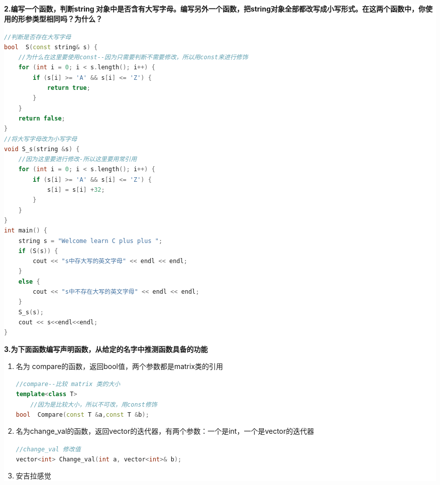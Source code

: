 **2.编写一个函数，判断string 对象中是否含有大写字母。编写另外一个函数，把string对象全部都改写成小写形式。在这两个函数中，你使用的形参类型相同吗？为什么？**

```cpp
//判断是否存在大写字母
bool  S(const string& s) {
    //为什么在这里要使用const--因为只需要判断不需要修改，所以用const来进行修饰
	for (int i = 0; i < s.length(); i++) {
		if (s[i] >= 'A' && s[i] <= 'Z') {
			return true;
		}
	}
	return false;
}
//将大写字母改为小写字母
void S_s(string &s) {
    //因为这里要进行修改-所以这里要用常引用
	for (int i = 0; i < s.length(); i++) {
		if (s[i] >= 'A' && s[i] <= 'Z') {
			s[i] = s[i] +32;
		}
	}
}
int main() {
	string s = "Welcome learn C plus plus ";
	if (S(s)) {
		cout << "s中存大写的英文字母" << endl << endl;
	}
	else {
		cout << "s中不存在大写的英文字母" << endl << endl;
	}
	S_s(s);
	cout << s<<endl<<endl;
}
```

**3.为下面函数编写声明函数，从给定的名字中推测函数具备的功能**

1. 名为 compare的函数，返回bool值，两个参数都是matrix类的引用

   ```cpp
   //compare--比较 matrix 类的大小
   template<class T>
       //因为是比较大小，所以不可改，用const修饰
   bool  Compare(const T &a,const T &b);
   ```

2. 名为change_val的函数，返回vector<int>的迭代器，有两个参数：一个是int，一个是vector<int>的迭代器

   ```c++
   //change_val 修改值
   vector<int> Change_val(int a, vector<int>& b);
   ```

   

3. 安吉拉感觉

